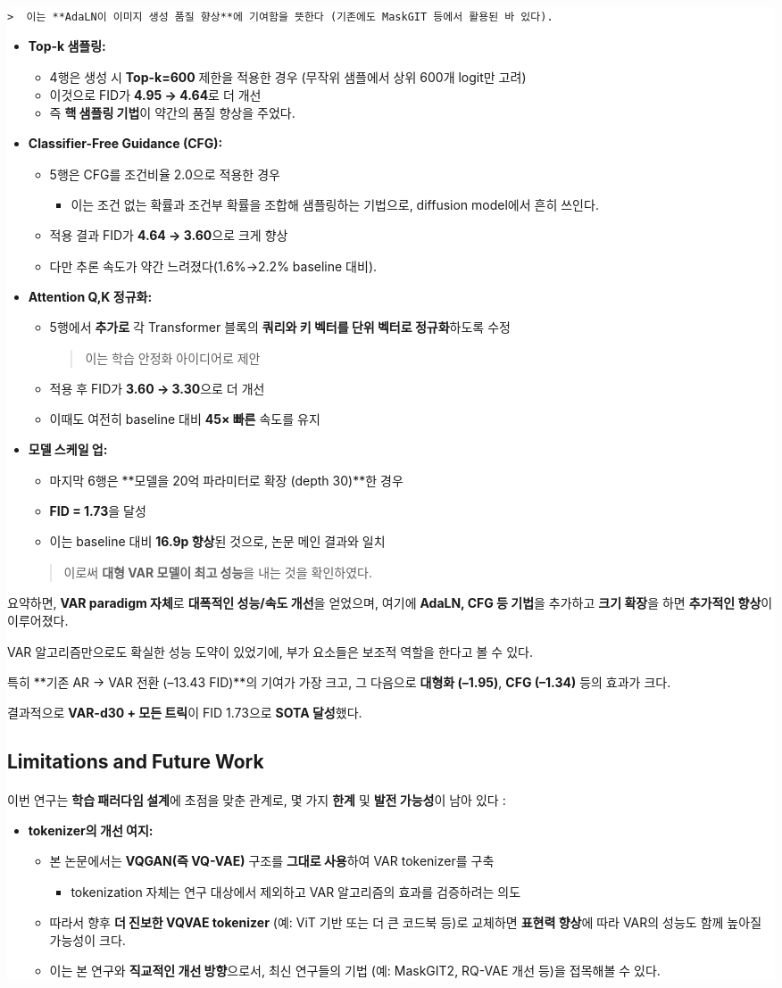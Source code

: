     >  이는 **AdaLN이 이미지 생성 품질 향상**에 기여함을 뜻한다 (기존에도 MaskGIT 등에서 활용된 바 있다).

- **Top-k 샘플링:** 

  - 4행은 생성 시 **Top-k=600** 제한을 적용한 경우 (무작위 샘플에서 상위 600개 logit만 고려)
  - 이것으로 FID가 **4.95 → 4.64**로 더 개선
  - 즉 **핵 샘플링 기법**이 약간의 품질 향상을 주었다.

- **Classifier-Free Guidance (CFG):** 

  - 5행은 CFG를 조건비율 2.0으로 적용한 경우
    - 이는 조건 없는 확률과 조건부 확률을 조합해 샘플링하는 기법으로, diffusion model에서 흔히 쓰인다. 

  - 적용 결과 FID가 **4.64 → 3.60**으로 크게 향상
  - 다만 추론 속도가 약간 느려졌다(1.6%→2.2% baseline 대비).

- **Attention Q,K 정규화:** 

  - 5행에서 **추가로** 각 Transformer 블록의 **쿼리와 키 벡터를 단위 벡터로 정규화**하도록 수정

    > 이는 학습 안정화 아이디어로 제안

  - 적용 후 FID가 **3.60 → 3.30**으로 더 개선

  - 이때도 여전히 baseline 대비 **45× 빠른** 속도를 유지

- **모델 스케일 업:** 

  - 마지막 6행은 **모델을 20억 파라미터로 확장 (depth 30)**한 경우

  -  **FID = 1.73**을 달성

    - 이는 baseline 대비 **16.9p 향상**된 것으로, 논문 메인 결과와 일치

    > 이로써 **대형 VAR 모델이 최고 성능**을 내는 것을 확인하였다.






요약하면, **VAR paradigm 자체**로 **대폭적인 성능/속도 개선**을 얻었으며, 여기에 **AdaLN, CFG 등 기법**을 추가하고 **크기 확장**을 하면 **추가적인 향상**이 이루어졌다. 

VAR 알고리즘만으로도 확실한 성능 도약이 있었기에, 부가 요소들은 보조적 역할을 한다고 볼 수 있다. 

특히 **기존 AR → VAR 전환 (–13.43 FID)**의 기여가 가장 크고, 그 다음으로 **대형화 (–1.95)**, **CFG (–1.34)** 등의 효과가 크다. 

결과적으로 **VAR-d30 + 모든 트릭**이 FID 1.73으로 **SOTA 달성**했다.



## **Limitations and Future Work**





이번 연구는 **학습 패러다임 설계**에 초점을 맞춘 관계로, 몇 가지 **한계** 및 **발전 가능성**이 남아 있다  :

- **tokenizer의 개선 여지:** 

  - 본 논문에서는 **VQGAN(즉 VQ-VAE)** 구조를 **그대로 사용**하여 VAR tokenizer를 구축
    - tokenization 자체는 연구 대상에서 제외하고 VAR 알고리즘의 효과를 검증하려는 의도

  - 따라서 향후 **더 진보한 VQVAE tokenizer** (예: ViT 기반 또는 더 큰 코드북 등)로 교체하면 **표현력 향상**에 따라 VAR의 성능도 함께 높아질 가능성이 크다. 
  - 이는 본 연구와 **직교적인 개선 방향**으로서, 최신 연구들의 기법 (예: MaskGIT2, RQ-VAE 개선 등)을 접목해볼 수 있다.
